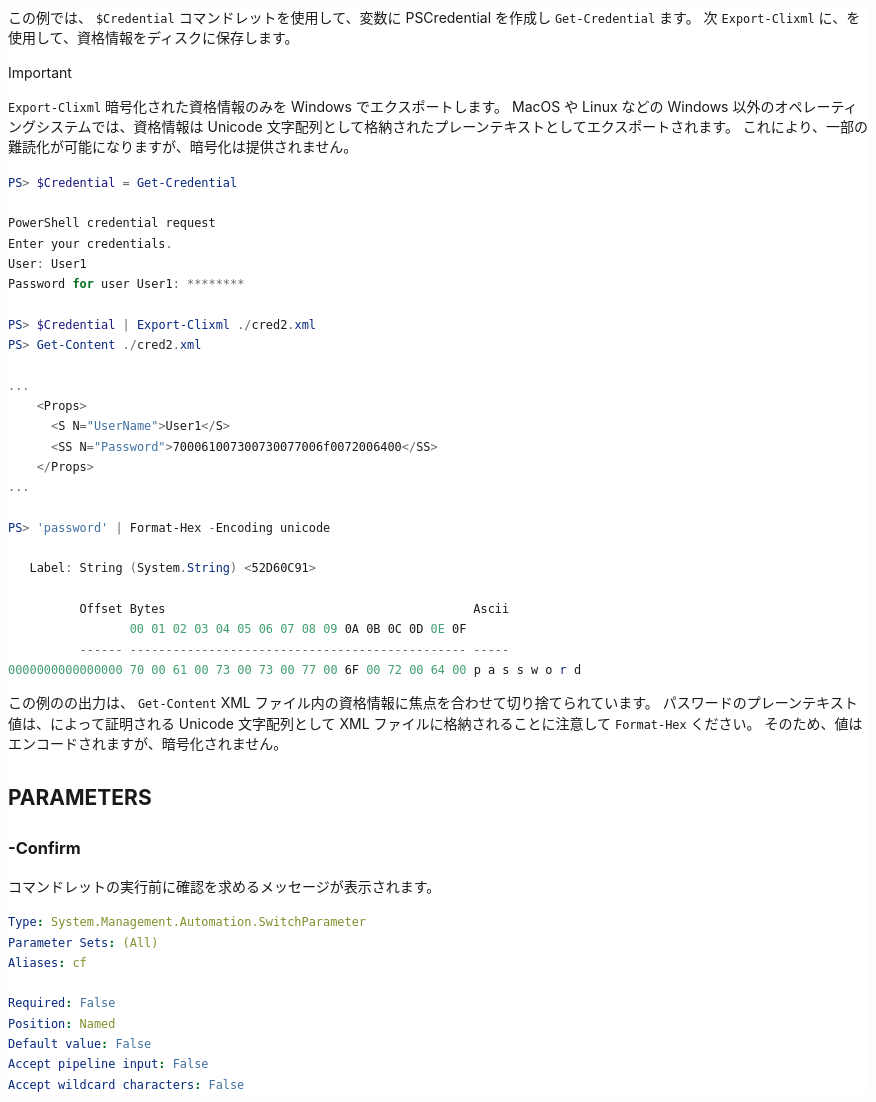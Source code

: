 この例では、  `$Credential` コマンドレットを使用して、変数に PSCredential を作成し `Get-Credential` ます。 次 `Export-Clixml` に、を使用して、資格情報をディスクに保存します。

> [!IMPORTANT]
> `Export-Clixml` 暗号化された資格情報のみを Windows でエクスポートします。 MacOS や Linux などの Windows 以外のオペレーティングシステムでは、資格情報は Unicode 文字配列として格納されたプレーンテキストとしてエクスポートされます。 これにより、一部の難読化が可能になりますが、暗号化は提供されません。

```powershell
PS> $Credential = Get-Credential

PowerShell credential request
Enter your credentials.
User: User1
Password for user User1: ********

PS> $Credential | Export-Clixml ./cred2.xml
PS> Get-Content ./cred2.xml

...
    <Props>
      <S N="UserName">User1</S>
      <SS N="Password">700061007300730077006f0072006400</SS>
    </Props>
...

PS> 'password' | Format-Hex -Encoding unicode

   Label: String (System.String) <52D60C91>

          Offset Bytes                                           Ascii
                 00 01 02 03 04 05 06 07 08 09 0A 0B 0C 0D 0E 0F
          ------ ----------------------------------------------- -----
0000000000000000 70 00 61 00 73 00 73 00 77 00 6F 00 72 00 64 00 p a s s w o r d
```

この例のの出力は、 `Get-Content` XML ファイル内の資格情報に焦点を合わせて切り捨てられています。 パスワードのプレーンテキスト値は、によって証明される Unicode 文字配列として XML ファイルに格納されることに注意して `Format-Hex` ください。 そのため、値はエンコードされますが、暗号化されません。

## PARAMETERS

### -Confirm

コマンドレットの実行前に確認を求めるメッセージが表示されます。

```yaml
Type: System.Management.Automation.SwitchParameter
Parameter Sets: (All)
Aliases: cf

Required: False
Position: Named
Default value: False
Accept pipeline input: False
Accept wildcard characters: False
```
